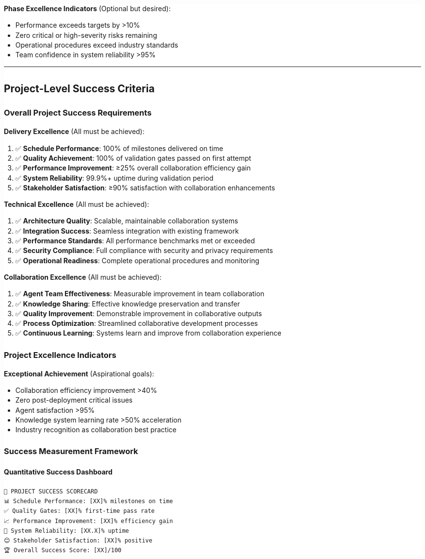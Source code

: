 **Phase Excellence Indicators** (Optional but desired):
- Performance exceeds targets by >10%
- Zero critical or high-severity risks remaining
- Operational procedures exceed industry standards
- Team confidence in system reliability >95%

---

## Project-Level Success Criteria

### Overall Project Success Requirements

**Delivery Excellence** (All must be achieved):
1. ✅ **Schedule Performance**: 100% of milestones delivered on time
2. ✅ **Quality Achievement**: 100% of validation gates passed on first attempt
3. ✅ **Performance Improvement**: ≥25% overall collaboration efficiency gain
4. ✅ **System Reliability**: 99.9%+ uptime during validation period
5. ✅ **Stakeholder Satisfaction**: ≥90% satisfaction with collaboration enhancements

**Technical Excellence** (All must be achieved):
1. ✅ **Architecture Quality**: Scalable, maintainable collaboration systems
2. ✅ **Integration Success**: Seamless integration with existing framework
3. ✅ **Performance Standards**: All performance benchmarks met or exceeded
4. ✅ **Security Compliance**: Full compliance with security and privacy requirements
5. ✅ **Operational Readiness**: Complete operational procedures and monitoring

**Collaboration Excellence** (All must be achieved):
1. ✅ **Agent Team Effectiveness**: Measurable improvement in team collaboration
2. ✅ **Knowledge Sharing**: Effective knowledge preservation and transfer
3. ✅ **Quality Improvement**: Demonstrable improvement in collaborative outputs
4. ✅ **Process Optimization**: Streamlined collaborative development processes
5. ✅ **Continuous Learning**: Systems learn and improve from collaboration experience

### Project Excellence Indicators

**Exceptional Achievement** (Aspirational goals):
- Collaboration efficiency improvement >40%
- Zero post-deployment critical issues
- Agent satisfaction >95%
- Knowledge system learning rate >50% acceleration
- Industry recognition as collaboration best practice

### Success Measurement Framework

#### Quantitative Success Dashboard
```
🎯 PROJECT SUCCESS SCORECARD
📊 Schedule Performance: [XX]% milestones on time
✅ Quality Gates: [XX]% first-time pass rate
📈 Performance Improvement: [XX]% efficiency gain
🔧 System Reliability: [XX.X]% uptime
😊 Stakeholder Satisfaction: [XX]% positive
🏆 Overall Success Score: [XX]/100
```
